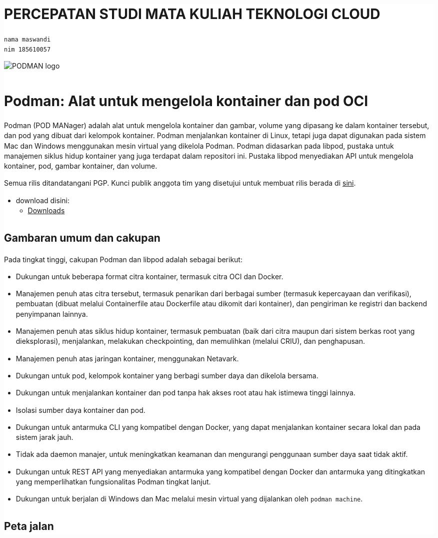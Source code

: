 # PERCEPATAN STUDI MATA KULIAH TEKNOLOGI CLOUD
```
nama maswandi
nim 185610057
````
![PODMAN logo](https://raw.githubusercontent.com/containers/common/main/logos/podman-logo-full-vert.png)

# Podman: Alat untuk mengelola kontainer dan pod OCI

Podman (POD MANager) adalah alat untuk mengelola kontainer dan gambar, volume yang dipasang ke dalam kontainer tersebut, dan pod yang dibuat dari kelompok kontainer.
Podman menjalankan kontainer di Linux, tetapi juga dapat digunakan pada sistem Mac dan Windows menggunakan mesin virtual yang dikelola Podman.
Podman didasarkan pada libpod, pustaka untuk manajemen siklus hidup kontainer yang juga terdapat dalam repositori ini. Pustaka libpod menyediakan API untuk mengelola kontainer, pod, gambar kontainer, dan volume.


Semua rilis ditandatangani PGP. Kunci publik anggota tim yang disetujui untuk membuat rilis berada di [sini](https://github.com/containers/release-keys/tree/main/podman).

* download disini:
  * [Downloads](DOWNLOADS.md)

## Gambaran umum dan cakupan

Pada tingkat tinggi, cakupan Podman dan libpod adalah sebagai berikut:

* Dukungan untuk beberapa format citra kontainer, termasuk citra OCI dan Docker.
* Manajemen penuh atas citra tersebut, termasuk penarikan dari berbagai sumber (termasuk kepercayaan dan verifikasi), pembuatan (dibuat melalui Containerfile atau Dockerfile atau dikomit dari kontainer), dan pengiriman ke registri dan backend penyimpanan lainnya.
* Manajemen penuh atas siklus hidup kontainer, termasuk pembuatan (baik dari citra maupun dari sistem berkas root yang dieksplorasi), menjalankan, melakukan checkpointing, dan memulihkan (melalui CRIU), dan penghapusan.
* Manajemen penuh atas jaringan kontainer, menggunakan Netavark.
* Dukungan untuk pod, kelompok kontainer yang berbagi sumber daya dan dikelola bersama.
* Dukungan untuk menjalankan kontainer dan pod tanpa hak akses root atau hak istimewa tinggi lainnya.
* Isolasi sumber daya kontainer dan pod.
* Dukungan untuk antarmuka CLI yang kompatibel dengan Docker, yang dapat menjalankan kontainer secara lokal dan pada sistem jarak jauh.
* Tidak ada daemon manajer, untuk meningkatkan keamanan dan mengurangi penggunaan sumber daya saat tidak aktif.
* Dukungan untuk REST API yang menyediakan antarmuka yang kompatibel dengan Docker dan antarmuka yang ditingkatkan yang memperlihatkan fungsionalitas Podman tingkat lanjut.

* Dukungan untuk berjalan di Windows dan Mac melalui mesin virtual yang dijalankan oleh `podman machine`.

## Peta jalan
